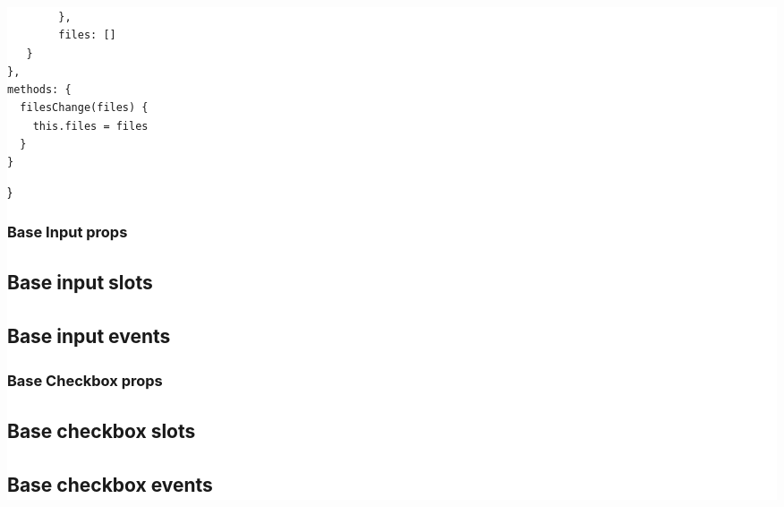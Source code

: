             },
            files: []
       }
    },
    methods: {
      filesChange(files) {
        this.files = files
      }
    }
}
</script>


### Base Input props

<props-table component-name="base-input"></props-table>

## Base input slots
<slots-table :slots="[
{name: 'label', description: 'Input label'},
{name: 'prepend', description: 'Addon left slot (before input text)'},
{name: 'append', description: 'Addon right slot (after input text)'},
{name: 'default', description: 'Default content (replacing default input component)'},
{name: 'error', description: 'Error slot (displayed below input)'},
{name: 'helperText', description: 'Helper text displayed below input'},
]"/>

## Base input events
<events-table :events="[
{name: 'input', description: 'triggers when the binding value changes (default for v-model)', params: 'the updated value'},
{name: 'focus', description: 'triggers when input is focused', params: '(evt) browser event'},
{name: 'blur', description: 'triggers when input is blurred', params: '(evt) browser event'},
]"/>

### Base Checkbox props

<props-table component-name="base-checkbox"></props-table>

## Base checkbox slots
<slots-table :slots="[
{name: 'default', description: 'Default content (text to the right of the icon)'},
]"/>

## Base checkbox events
<events-table :events="[
{name: 'input', description: 'triggers when the binding value changes (default for v-model)', params: 'the updated value'}
]"/>
